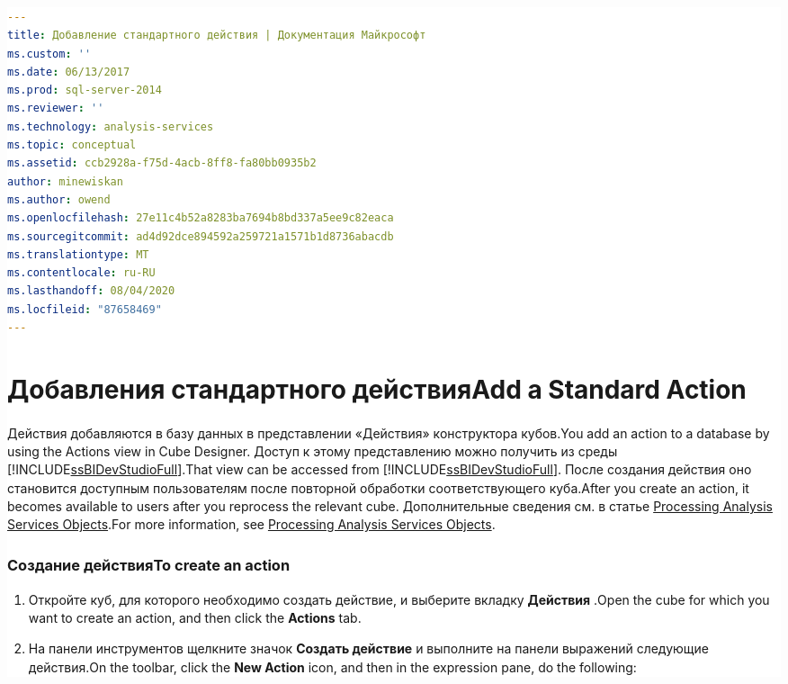 ```yaml
---
title: Добавление стандартного действия | Документация Майкрософт
ms.custom: ''
ms.date: 06/13/2017
ms.prod: sql-server-2014
ms.reviewer: ''
ms.technology: analysis-services
ms.topic: conceptual
ms.assetid: ccb2928a-f75d-4acb-8ff8-fa80bb0935b2
author: minewiskan
ms.author: owend
ms.openlocfilehash: 27e11c4b52a8283ba7694b8bd337a5ee9c82eaca
ms.sourcegitcommit: ad4d92dce894592a259721a1571b1d8736abacdb
ms.translationtype: MT
ms.contentlocale: ru-RU
ms.lasthandoff: 08/04/2020
ms.locfileid: "87658469"
---
```

# <a name="add-a-standard-action"></a><span data-ttu-id="a337b-102">Добавления стандартного действия</span><span class="sxs-lookup"><span data-stu-id="a337b-102">Add a Standard Action</span></span>
  <span data-ttu-id="a337b-103">Действия добавляются в базу данных в представлении «Действия» конструктора кубов.</span><span class="sxs-lookup"><span data-stu-id="a337b-103">You add an action to a database by using the Actions view in Cube Designer.</span></span> <span data-ttu-id="a337b-104">Доступ к этому представлению можно получить из среды [!INCLUDE[ssBIDevStudioFull](../../includes/ssbidevstudiofull-md.md)].</span><span class="sxs-lookup"><span data-stu-id="a337b-104">That view can be accessed from [!INCLUDE[ssBIDevStudioFull](../../includes/ssbidevstudiofull-md.md)].</span></span> <span data-ttu-id="a337b-105">После создания действия оно становится доступным пользователям после повторной обработки соответствующего куба.</span><span class="sxs-lookup"><span data-stu-id="a337b-105">After you create an action, it becomes available to users after you reprocess the relevant cube.</span></span> <span data-ttu-id="a337b-106">Дополнительные сведения см. в статье [Processing Analysis Services Objects](processing-analysis-services-objects.md).</span><span class="sxs-lookup"><span data-stu-id="a337b-106">For more information, see [Processing Analysis Services Objects](processing-analysis-services-objects.md).</span></span>  
  
### <a name="to-create-an-action"></a><span data-ttu-id="a337b-107">Создание действия</span><span class="sxs-lookup"><span data-stu-id="a337b-107">To create an action</span></span>  
  
1.  <span data-ttu-id="a337b-108">Откройте куб, для которого необходимо создать действие, и выберите вкладку **Действия** .</span><span class="sxs-lookup"><span data-stu-id="a337b-108">Open the cube for which you want to create an action, and then click the **Actions** tab.</span></span>  
  
2.  <span data-ttu-id="a337b-109">На панели инструментов щелкните значок **Создать действие** и выполните на панели выражений следующие действия.</span><span class="sxs-lookup"><span data-stu-id="a337b-109">On the toolbar, click the **New Action** icon, and then in the expression pane, do the following:</span></span>  
  